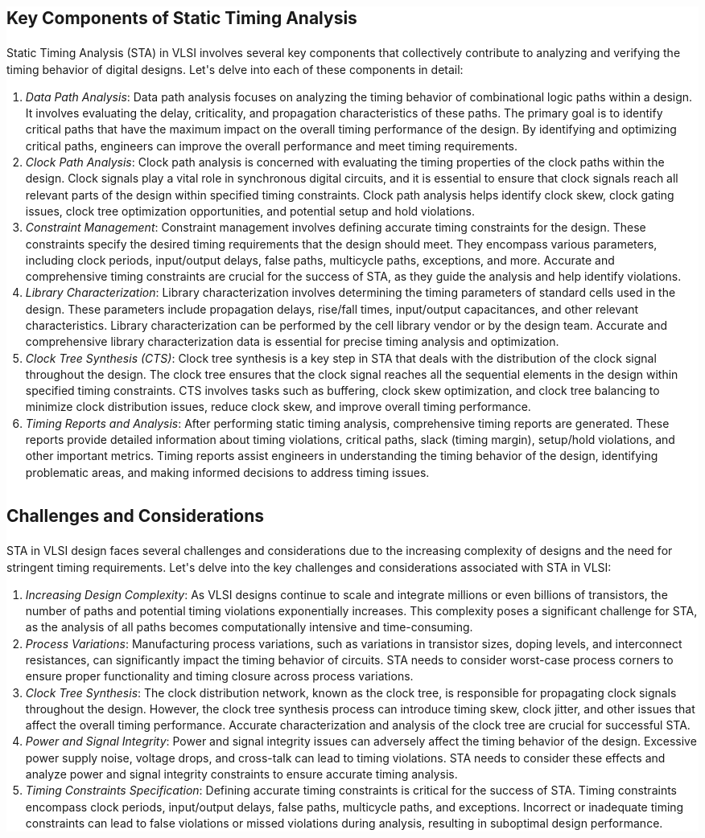 ## Key Components of Static Timing Analysis
Static Timing Analysis (STA) in VLSI involves several key components that collectively contribute to analyzing and verifying the timing behavior of digital designs. Let's delve into each of these components in detail:

1. _Data Path Analysis_: Data path analysis focuses on analyzing the timing behavior of combinational logic paths within a design. It involves evaluating the delay, criticality, and propagation characteristics of these paths. The primary goal is to identify critical paths that have the maximum impact on the overall timing performance of the design. By identifying and optimizing critical paths, engineers can improve the overall performance and meet timing requirements.
2. _Clock Path Analysis_: Clock path analysis is concerned with evaluating the timing properties of the clock paths within the design. Clock signals play a vital role in synchronous digital circuits, and it is essential to ensure that clock signals reach all relevant parts of the design within specified timing constraints. Clock path analysis helps identify clock skew, clock gating issues, clock tree optimization opportunities, and potential setup and hold violations.
3. _Constraint Management_: Constraint management involves defining accurate timing constraints for the design. These constraints specify the desired timing requirements that the design should meet. They encompass various parameters, including clock periods, input/output delays, false paths, multicycle paths, exceptions, and more. Accurate and comprehensive timing constraints are crucial for the success of STA, as they guide the analysis and help identify violations.
4. _Library Characterization_: Library characterization involves determining the timing parameters of standard cells used in the design. These parameters include propagation delays, rise/fall times, input/output capacitances, and other relevant characteristics. Library characterization can be performed by the cell library vendor or by the design team. Accurate and comprehensive library characterization data is essential for precise timing analysis and optimization.
5. _Clock Tree Synthesis (CTS)_: Clock tree synthesis is a key step in STA that deals with the distribution of the clock signal throughout the design. The clock tree ensures that the clock signal reaches all the sequential elements in the design within specified timing constraints. CTS involves tasks such as buffering, clock skew optimization, and clock tree balancing to minimize clock distribution issues, reduce clock skew, and improve overall timing performance.
6. _Timing Reports and Analysis_: After performing static timing analysis, comprehensive timing reports are generated. These reports provide detailed information about timing violations, critical paths, slack (timing margin), setup/hold violations, and other important metrics. Timing reports assist engineers in understanding the timing behavior of the design, identifying problematic areas, and making informed decisions to address timing issues.

## Challenges and Considerations
STA in VLSI design faces several challenges and considerations due to the increasing complexity of designs and the need for stringent timing requirements. Let's delve into the key challenges and considerations associated with STA in VLSI:

1. _Increasing Design Complexity_: As VLSI designs continue to scale and integrate millions or even billions of transistors, the number of paths and potential timing violations exponentially increases. This complexity poses a significant challenge for STA, as the analysis of all paths becomes computationally intensive and time-consuming.
2. _Process Variations_: Manufacturing process variations, such as variations in transistor sizes, doping levels, and interconnect resistances, can significantly impact the timing behavior of circuits. STA needs to consider worst-case process corners to ensure proper functionality and timing closure across process variations.
3. _Clock Tree Synthesis_: The clock distribution network, known as the clock tree, is responsible for propagating clock signals throughout the design. However, the clock tree synthesis process can introduce timing skew, clock jitter, and other issues that affect the overall timing performance. Accurate characterization and analysis of the clock tree are crucial for successful STA.
4. _Power and Signal Integrity_: Power and signal integrity issues can adversely affect the timing behavior of the design. Excessive power supply noise, voltage drops, and cross-talk can lead to timing violations. STA needs to consider these effects and analyze power and signal integrity constraints to ensure accurate timing analysis.
5. _Timing Constraints Specification_: Defining accurate timing constraints is critical for the success of STA. Timing constraints encompass clock periods, input/output delays, false paths, multicycle paths, and exceptions. Incorrect or inadequate timing constraints can lead to false violations or missed violations during analysis, resulting in suboptimal design performance.